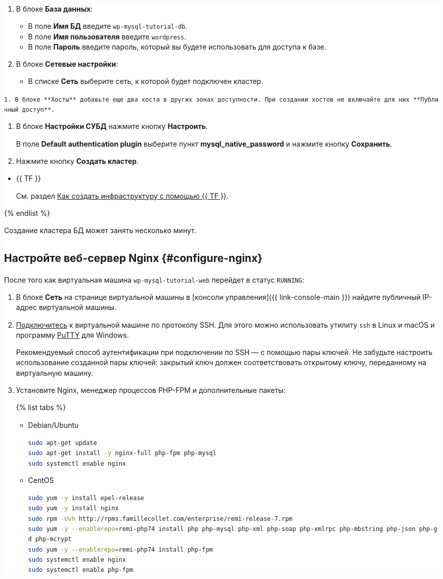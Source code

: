   1. В блоке **База данных**:
      - В поле **Имя БД** введите `wp-mysql-tutorial-db`.
      - В поле **Имя пользователя** введите `wordpress`.
      - В поле **Пароль** введите пароль, который вы будете использовать для доступа к базе.

  1. В блоке **Сетевые настройки**:
      - В списке **Сеть** выберите сеть, к которой будет подключен кластер.

    1. В блоке **Хосты** добавьте еще два хоста в других зонах доступности. При создании хостов не включайте для них **Публичный доступ**.

  1. В блоке **Настройки СУБД** нажмите кнопку **Настроить**. 

     В поле **Default authentication plugin** выберите пункт **mysql_native_password** и нажмите кнопку **Сохранить**.

  1. Нажмите кнопку **Создать кластер**.

- {{ TF }}

  См. раздел [Как создать инфраструктуру с помощью {{ TF }}](#terraform).

{% endlist %}

Создание кластера БД может занять несколько минут.

## Настройте веб-сервер Nginx {#configure-nginx}

После того как виртуальная машина `wp-mysql-tutorial-web` перейдет в статус `RUNNING`:

1. В блоке **Сеть** на странице виртуальной машины в [консоли управления]({{ link-console-main }}) найдите публичный IP-адрес виртуальной машины.

1. [Подключитесь](../../compute/operations/vm-connect/ssh.md) к виртуальной машине по протоколу SSH. Для этого можно использовать утилиту `ssh` в Linux и macOS и программу [PuTTY](https://www.chiark.greenend.org.uk/~sgtatham/putty/) для Windows.

   Рекомендуемый способ аутентификации при подключении по SSH — с помощью пары ключей. Не забудьте настроить использование созданной пары ключей: закрытый ключ должен соответствовать открытому ключу, переданному на виртуальную машину.

1. Установите Nginx, менеджер процессов PHP-FPM и дополнительные пакеты:

   {% list tabs %}

   - Debian/Ubuntu

     ```bash
     sudo apt-get update
     sudo apt-get install -y nginx-full php-fpm php-mysql
     sudo systemctl enable nginx
     ```

   - CentOS

     ```bash
     sudo yum -y install epel-release
     sudo yum -y install nginx
     sudo rpm -Uvh http://rpms.famillecollet.com/enterprise/remi-release-7.rpm
     sudo yum -y --enablerepo=remi-php74 install php php-mysql php-xml php-soap php-xmlrpc php-mbstring php-json php-gd php-mcrypt
     sudo yum -y --enablerepo=remi-php74 install php-fpm
     sudo systemctl enable nginx
     sudo systemctl enable php-fpm
     ```
